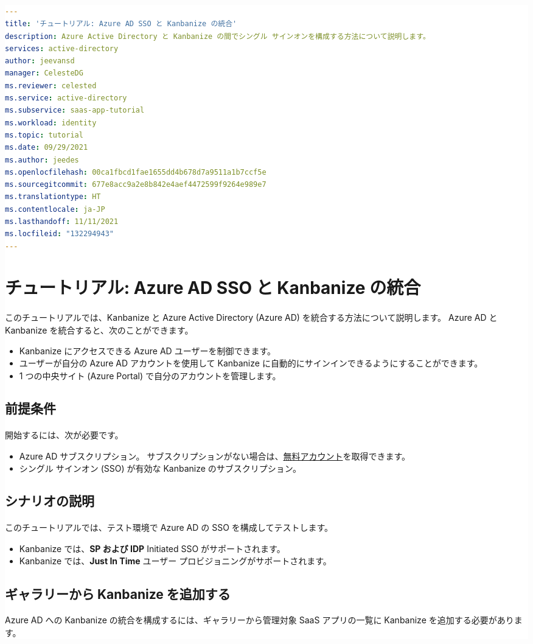 ```yaml
---
title: 'チュートリアル: Azure AD SSO と Kanbanize の統合'
description: Azure Active Directory と Kanbanize の間でシングル サインオンを構成する方法について説明します。
services: active-directory
author: jeevansd
manager: CelesteDG
ms.reviewer: celested
ms.service: active-directory
ms.subservice: saas-app-tutorial
ms.workload: identity
ms.topic: tutorial
ms.date: 09/29/2021
ms.author: jeedes
ms.openlocfilehash: 00ca1fbcd1fae1655dd4b678d7a9511a1b7ccf5e
ms.sourcegitcommit: 677e8acc9a2e8b842e4aef4472599f9264e989e7
ms.translationtype: HT
ms.contentlocale: ja-JP
ms.lasthandoff: 11/11/2021
ms.locfileid: "132294943"
---
```

# <a name="tutorial-azure-ad-sso-integration-with-kanbanize"></a>チュートリアル: Azure AD SSO と Kanbanize の統合

このチュートリアルでは、Kanbanize と Azure Active Directory (Azure AD) を統合する方法について説明します。 Azure AD と Kanbanize を統合すると、次のことができます。

* Kanbanize にアクセスできる Azure AD ユーザーを制御できます。
* ユーザーが自分の Azure AD アカウントを使用して Kanbanize に自動的にサインインできるようにすることができます。
* 1 つの中央サイト (Azure Portal) で自分のアカウントを管理します。

## <a name="prerequisites"></a>前提条件

開始するには、次が必要です。

* Azure AD サブスクリプション。 サブスクリプションがない場合は、[無料アカウント](https://azure.microsoft.com/free/)を取得できます。
* シングル サインオン (SSO) が有効な Kanbanize のサブスクリプション。

## <a name="scenario-description"></a>シナリオの説明

このチュートリアルでは、テスト環境で Azure AD の SSO を構成してテストします。

* Kanbanize では、**SP および IDP** Initiated SSO がサポートされます。
* Kanbanize では、**Just In Time** ユーザー プロビジョニングがサポートされます。

## <a name="add-kanbanize-from-the-gallery"></a>ギャラリーから Kanbanize を追加する

Azure AD への Kanbanize の統合を構成するには、ギャラリーから管理対象 SaaS アプリの一覧に Kanbanize を追加する必要があります。
